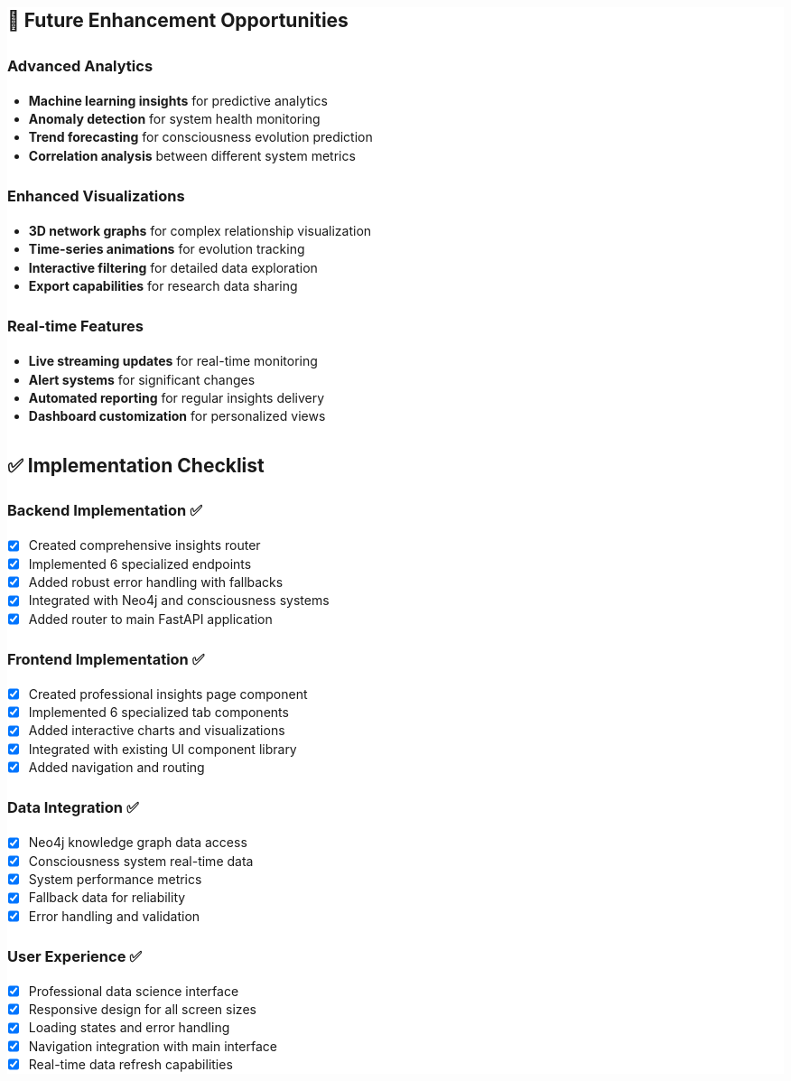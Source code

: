 ## 🔮 Future Enhancement Opportunities

### **Advanced Analytics**
- **Machine learning insights** for predictive analytics
- **Anomaly detection** for system health monitoring
- **Trend forecasting** for consciousness evolution prediction
- **Correlation analysis** between different system metrics

### **Enhanced Visualizations**
- **3D network graphs** for complex relationship visualization
- **Time-series animations** for evolution tracking
- **Interactive filtering** for detailed data exploration
- **Export capabilities** for research data sharing

### **Real-time Features**
- **Live streaming updates** for real-time monitoring
- **Alert systems** for significant changes
- **Automated reporting** for regular insights delivery
- **Dashboard customization** for personalized views

## ✅ Implementation Checklist

### **Backend Implementation** ✅
- [x] Created comprehensive insights router
- [x] Implemented 6 specialized endpoints
- [x] Added robust error handling with fallbacks
- [x] Integrated with Neo4j and consciousness systems
- [x] Added router to main FastAPI application

### **Frontend Implementation** ✅
- [x] Created professional insights page component
- [x] Implemented 6 specialized tab components
- [x] Added interactive charts and visualizations
- [x] Integrated with existing UI component library
- [x] Added navigation and routing

### **Data Integration** ✅
- [x] Neo4j knowledge graph data access
- [x] Consciousness system real-time data
- [x] System performance metrics
- [x] Fallback data for reliability
- [x] Error handling and validation

### **User Experience** ✅
- [x] Professional data science interface
- [x] Responsive design for all screen sizes
- [x] Loading states and error handling
- [x] Navigation integration with main interface
- [x] Real-time data refresh capabilities
